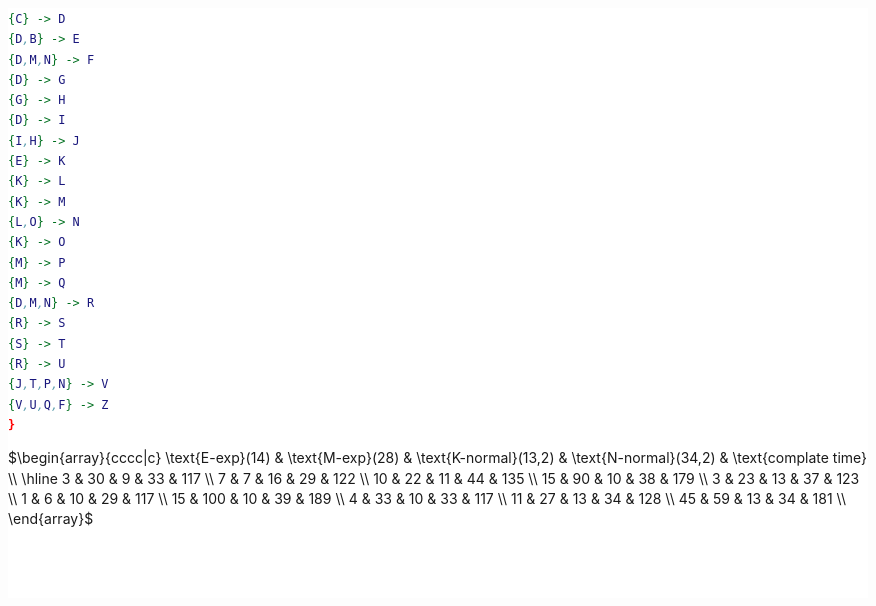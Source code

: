 ```dot
{C} -> D 
{D,B} -> E 
{D,M,N} -> F 
{D} -> G 
{G} -> H 
{D} -> I 
{I,H} -> J 
{E} -> K 
{K} -> L 
{K} -> M 
{L,O} -> N 
{K} -> O 
{M} -> P 
{M} -> Q 
{D,M,N} -> R 
{R} -> S 
{S} -> T 
{R} -> U 
{J,T,P,N} -> V 
{V,U,Q,F} -> Z 
}
```
$\begin{array}{cccc|c}
\text{E-exp}(14) & \text{M-exp}(28) & \text{K-normal}(13,2) & \text{N-normal}(34,2) & \text{complate time} \\ \hline 
3 & 30 & 9 & 33 & 117 \\ 
7 & 7 & 16 & 29 & 122 \\ 
10 & 22 & 11 & 44 & 135 \\ 
15 & 90 & 10 & 38 & 179 \\ 
3 & 23 & 13 & 37 & 123 \\ 
1 & 6 & 10 & 29 & 117 \\ 
15 & 100 & 10 & 39 & 189 \\ 
4 & 33 & 10 & 33 & 117 \\ 
11 & 27 & 13 & 34 & 128 \\ 
45 & 59 & 13 & 34 & 181 \\ 
\end{array}$



​	
 
​	



